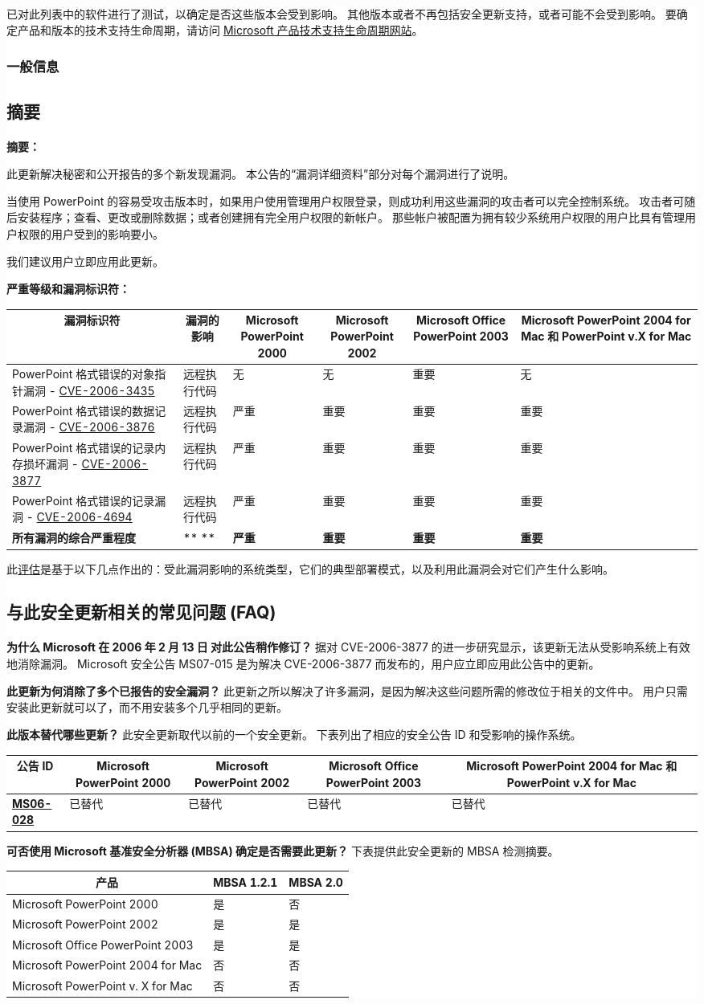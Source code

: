 已对此列表中的软件进行了测试，以确定是否这些版本会受到影响。 其他版本或者不再包括安全更新支持，或者可能不会受到影响。 要确定产品和版本的技术支持生命周期，请访问 [Microsoft 产品技术支持生命周期网站](http://go.microsoft.com/fwlink/?linkid=21742)。

### 一般信息

摘要
----

<span></span>
**摘要：**

此更新解决秘密和公开报告的多个新发现漏洞。 本公告的“漏洞详细资料”部分对每个漏洞进行了说明。

当使用 PowerPoint 的容易受攻击版本时，如果用户使用管理用户权限登录，则成功利用这些漏洞的攻击者可以完全控制系统。 攻击者可随后安装程序；查看、更改或删除数据；或者创建拥有完全用户权限的新帐户。 那些帐户被配置为拥有较少系统用户权限的用户比具有管理用户权限的用户受到的影响要小。

我们建议用户立即应用此更新。

**严重等级和漏洞标识符：**

| 漏洞标识符                                                                                                               | 漏洞的影响   | Microsoft PowerPoint 2000 | Microsoft PowerPoint 2002 | Microsoft Office PowerPoint 2003 | Microsoft PowerPoint 2004 for Mac 和 PowerPoint v.X for Mac |
|--------------------------------------------------------------------------------------------------------------------------|--------------|---------------------------|---------------------------|----------------------------------|-------------------------------------------------------------|
| PowerPoint 格式错误的对象指针漏洞 - [CVE-2006-3435](http://www.cve.mitre.org/cgi-bin/cvename.cgi?name=cve-2006-3435)     | 远程执行代码 | 无                        | 无                        | 重要                             | 无                                                          |
| PowerPoint 格式错误的数据记录漏洞 - [CVE-2006-3876](http://www.cve.mitre.org/cgi-bin/cvename.cgi?name=cve-2006-3876)     | 远程执行代码 | 严重                      | 重要                      | 重要                             | 重要                                                        |
| PowerPoint 格式错误的记录内存损坏漏洞 - [CVE-2006-3877](http://www.cve.mitre.org/cgi-bin/cvename.cgi?name=cve-2006-3877) | 远程执行代码 | 严重                      | 重要                      | 重要                             | 重要                                                        |
| PowerPoint 格式错误的记录漏洞 - [CVE-2006-4694](http://www.cve.mitre.org/cgi-bin/cvename.cgi?name=cve-2006-4694)         | 远程执行代码 | 严重                      | 重要                      | 重要                             | 重要                                                        |
| **所有漏洞的综合严重程度**                                                                                               | ** **        | **严重**                  | **重要**                  | **重要**                         | **重要**                                                    |

此[评估](http://go.microsoft.com/fwlink/?linkid=21140)是基于以下几点作出的：受此漏洞影响的系统类型，它们的典型部署模式，以及利用此漏洞会对它们产生什么影响。

与此安全更新相关的常见问题 (FAQ)
--------------------------------

<span></span>
**为什么 Microsoft 在 2006 年 2 月 13 日 对此公告稍作修订？**
据对 CVE-2006-3877 的进一步研究显示，该更新无法从受影响系统上有效地消除漏洞。 Microsoft 安全公告 MS07-015 是为解决 CVE-2006-3877 而发布的，用户应立即应用此公告中的更新。

**此更新为何消除了多个已报告的安全漏洞？**
此更新之所以解决了许多漏洞，是因为解决这些问题所需的修改位于相关的文件中。 用户只需安装此更新就可以了，而不用安装多个几乎相同的更新。

**此版本替代哪些更新？**
此安全更新取代以前的一个安全更新。 下表列出了相应的安全公告 ID 和受影响的操作系统。

| 公告 ID                                                                 | Microsoft PowerPoint 2000 | Microsoft PowerPoint 2002 | Microsoft Office PowerPoint 2003 | Microsoft PowerPoint 2004 for Mac 和 PowerPoint v.X for Mac |
|-------------------------------------------------------------------------|---------------------------|---------------------------|----------------------------------|-------------------------------------------------------------|
| [**MS06-028**](http://technet.microsoft.com/security/bulletin/ms06-028) | 已替代                    | 已替代                    | 已替代                           | 已替代                                                      |

**可否使用 Microsoft 基准安全分析器 (MBSA) 确定是否需要此更新？**
下表提供此安全更新的 MBSA 检测摘要。

| 产品                              | MBSA 1.2.1 | MBSA 2.0 |
|-----------------------------------|------------|----------|
| Microsoft PowerPoint 2000         | 是         | 否       |
| Microsoft PowerPoint 2002         | 是         | 是       |
| Microsoft Office PowerPoint 2003  | 是         | 是       |
| Microsoft PowerPoint 2004 for Mac | 否         | 否       |
| Microsoft PowerPoint v. X for Mac | 否         | 否       |
